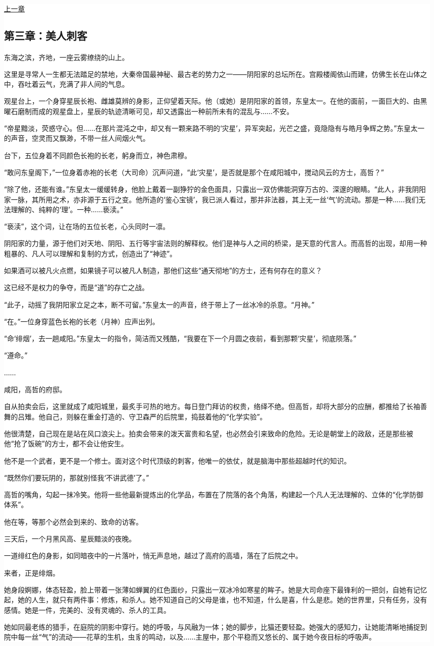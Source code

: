 [上一章](02-咸阳拍卖会.md)

## 第三章：美人刺客

东海之滨，齐地，一座云雾缭绕的山上。

这里是寻常人一生都无法踏足的禁地，大秦帝国最神秘、最古老的势力之一——阴阳家的总坛所在。宫殿楼阁依山而建，仿佛生长在山体之中，吞吐着云气，充满了非人间的气息。

观星台上，一个身穿星辰长袍、雌雄莫辨的身影，正仰望着天际。他（或她）是阴阳家的首领，东皇太一。在他的面前，一面巨大的、由黑曜石磨制而成的观星盘上，星辰的轨迹清晰可见，却又透露出一种前所未有的混乱与……不安。

“帝星黯淡，荧惑守心。但……在那片混沌之中，却又有一颗来路不明的‘灾星’，异军突起，光芒之盛，竟隐隐有与皓月争辉之势。”东皇太一的声音，空灵而又飘渺，不带一丝人间烟火气。

台下，五位身着不同颜色长袍的长老，躬身而立，神色肃穆。

“敢问东皇阁下，”一位身着赤袍的长老（大司命）沉声问道，“此‘灾星’，是否就是那个在咸阳城中，搅动风云的方士，高哲？”

“除了他，还能有谁。”东皇太一缓缓转身，他脸上戴着一副狰狞的金色面具，只露出一双仿佛能洞穿万古的、深邃的眼睛。“此人，非我阴阳家一脉，其所用之术，亦非源于五行之变。他所造的‘鉴心宝镜’，我已派人看过，那并非法器，其上无一丝‘气’的流动。那是一种……我们无法理解的、纯粹的‘理’。一种……亵渎。”

“亵渎”，这个词，让在场的五位长老，心头同时一凛。

阴阳家的力量，源于他们对天地、阴阳、五行等宇宙法则的解释权。他们是神与人之间的桥梁，是天意的代言人。而高哲的出现，却用一种粗暴的、凡人可以理解和复制的方式，创造出了“神迹”。

如果酒可以被凡火点燃，如果镜子可以被凡人制造，那他们这些“通天彻地”的方士，还有何存在的意义？

这已经不是权力的争夺，而是“道”的存亡之战。

“此子，动摇了我阴阳家立足之本，断不可留。”东皇太一的声音，终于带上了一丝冰冷的杀意。“月神。”

“在。”一位身穿蓝色长袍的长老（月神）应声出列。

“命‘绯烟’，去一趟咸阳。”东皇太一的指令，简洁而又残酷，“我要在下一个月圆之夜前，看到那颗‘灾星’，彻底陨落。”

“遵命。”

……

咸阳，高哲的府邸。

自从拍卖会后，这里就成了咸阳城里，最炙手可热的地方。每日登门拜访的权贵，络绎不绝。但高哲，却将大部分的应酬，都推给了长袖善舞的吕雉。他自己，则躲在重金打造的、守卫森严的后院里，捣鼓着他的“化学实验”。

他很清楚，自己现在是站在风口浪尖上。拍卖会带来的泼天富贵和名望，也必然会引来致命的危险。无论是朝堂上的政敌，还是那些被他“抢了饭碗”的方士，都不会让他安生。

他不是一个武者，更不是一个修士。面对这个时代顶级的刺客，他唯一的依仗，就是脑海中那些超越时代的知识。

“既然你们要玩阴的，那就别怪我‘不讲武德’了。”

高哲的嘴角，勾起一抹冷笑。他将一些他最新提炼出的化学品，布置在了院落的各个角落，构建起一个凡人无法理解的、立体的“化学防御体系”。

他在等，等那个必然会到来的、致命的访客。

三天后，一个月黑风高、星辰黯淡的夜晚。

一道绯红色的身影，如同暗夜中的一片落叶，悄无声息地，越过了高府的高墙，落在了后院之中。

来者，正是绯烟。

她身段婀娜，体态轻盈，脸上带着一张薄如蝉翼的红色面纱，只露出一双冰冷如寒星的眸子。她是大司命座下最锋利的一把剑，自她有记忆起，她的人生，就只有两件事：修炼，和杀人。她不知道自己的父母是谁，也不知道，什么是喜，什么是悲。她的世界里，只有任务，没有感情。她是一件，完美的、没有灵魂的、杀人的工具。

她如同最老练的猎手，在庭院的阴影中穿行。她的呼吸，与风融为一体；她的脚步，比猫还要轻盈。她强大的感知力，让她能清晰地捕捉到院中每一丝“气”的流动——花草的生机，虫豸的鸣动，以及……主屋中，那个平稳而又悠长的、属于她今夜目标的呼吸声。
